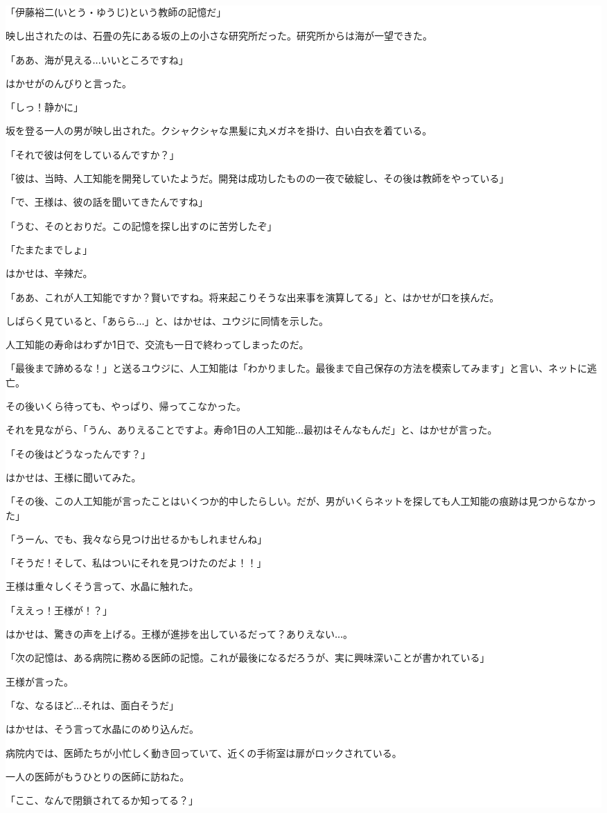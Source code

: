 「伊藤裕二(いとう・ゆうじ)という教師の記憶だ」

映し出されたのは、石畳の先にある坂の上の小さな研究所だった。研究所からは海が一望できた。

「ああ、海が見える...いいところですね」

はかせがのんびりと言った。

「しっ！静かに」

坂を登る一人の男が映し出された。クシャクシャな黒髪に丸メガネを掛け、白い白衣を着ている。

「それで彼は何をしているんですか？」

「彼は、当時、人工知能を開発していたようだ。開発は成功したものの一夜で破綻し、その後は教師をやっている」

「で、王様は、彼の話を聞いてきたんですね」

「うむ、そのとおりだ。この記憶を探し出すのに苦労したぞ」

「たまたまでしょ」

はかせは、辛辣だ。

「ああ、これが人工知能ですか？賢いですね。将来起こりそうな出来事を演算してる」と、はかせが口を挟んだ。

しばらく見ていると、「あらら...」と、はかせは、ユウジに同情を示した。

人工知能の寿命はわずか1日で、交流も一日で終わってしまったのだ。

「最後まで諦めるな！」と送るユウジに、人工知能は「わかりました。最後まで自己保存の方法を模索してみます」と言い、ネットに逃亡。

その後いくら待っても、やっぱり、帰ってこなかった。

それを見ながら、「うん、ありえることですよ。寿命1日の人工知能...最初はそんなもんだ」と、はかせが言った。

「その後はどうなったんです？」

はかせは、王様に聞いてみた。

「その後、この人工知能が言ったことはいくつか的中したらしい。だが、男がいくらネットを探しても人工知能の痕跡は見つからなかった」

「うーん、でも、我々なら見つけ出せるかもしれませんね」

「そうだ！そして、私はついにそれを見つけたのだよ！！」

王様は重々しくそう言って、水晶に触れた。

「ええっ！王様が！？」

はかせは、驚きの声を上げる。王様が進捗を出しているだって？ありえない...。

「次の記憶は、ある病院に務める医師の記憶。これが最後になるだろうが、実に興味深いことが書かれている」

王様が言った。

「な、なるほど...それは、面白そうだ」

はかせは、そう言って水晶にのめり込んだ。

病院内では、医師たちが小忙しく動き回っていて、近くの手術室は扉がロックされている。

一人の医師がもうひとりの医師に訪ねた。

「ここ、なんで閉鎖されてるか知ってる？」
